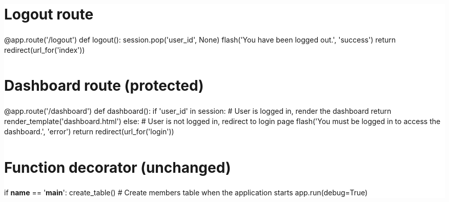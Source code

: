 # Logout route
@app.route('/logout')
def logout():
    session.pop('user_id', None)
    flash('You have been logged out.', 'success')
    return redirect(url_for('index'))

# Dashboard route (protected)
@app.route('/dashboard')
def dashboard():
    if 'user_id' in session:
        # User is logged in, render the dashboard
        return render_template('dashboard.html')
    else:
        # User is not logged in, redirect to login page
        flash('You must be logged in to access the dashboard.', 'error')
        return redirect(url_for('login'))

# Function decorator (unchanged)

if __name__ == '__main__':
    create_table()  # Create members table when the application starts
    app.run(debug=True)                                                        
